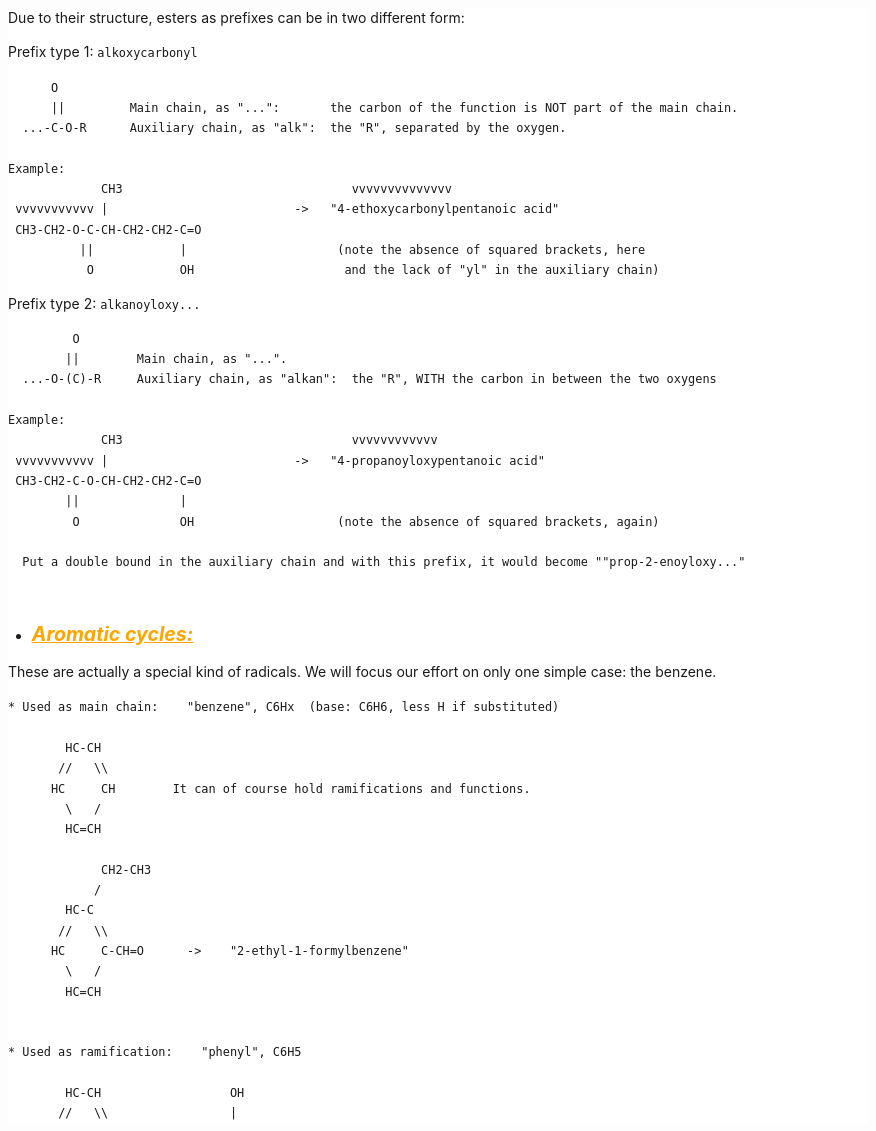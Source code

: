 Due to their structure, esters as prefixes can be in two different form:


Prefix type 1:     `alkoxycarbonyl`

```
      O 
      ||         Main chain, as "...":       the carbon of the function is NOT part of the main chain.
  ...-C-O-R      Auxiliary chain, as "alk":  the "R", separated by the oxygen.

Example:
             CH3                                vvvvvvvvvvvvvv
 vvvvvvvvvvv |                          ->   "4-ethoxycarbonylpentanoic acid"
 CH3-CH2-O-C-CH-CH2-CH2-C=O
          ||            |                     (note the absence of squared brackets, here
           O            OH                     and the lack of "yl" in the auxiliary chain)
```

Prefix type 2:     `alkanoyloxy...`

```
         O
        ||        Main chain, as "...".
  ...-O-(C)-R     Auxiliary chain, as "alkan":  the "R", WITH the carbon in between the two oxygens

Example:
             CH3                                vvvvvvvvvvvv
 vvvvvvvvvvv |                          ->   "4-propanoyloxypentanoic acid"
 CH3-CH2-C-O-CH-CH2-CH2-C=O                    
        ||              |
         O              OH                    (note the absence of squared brackets, again)
         
  Put a double bound in the auxiliary chain and with this prefix, it would become ""prop-2-enoyloxy..."
```






<br>

* <span style="color:orange; font-size:1.4em"><b><i><u>Aromatic cycles:</u></i></b></span>

These are actually a special kind of radicals. We will focus our effort on only one simple case: the benzene.  

```
* Used as main chain:    "benzene", C6Hx  (base: C6H6, less H if substituted)

        HC-CH
       //   \\
      HC     CH        It can of course hold ramifications and functions.
        \   /
        HC=CH
        
             CH2-CH3
            /
        HC-C
       //   \\
      HC     C-CH=O      ->    "2-ethyl-1-formylbenzene"
        \   /
        HC=CH


* Used as ramification:    "phenyl", C6H5

        HC-CH                  OH
       //   \\                 | 
```